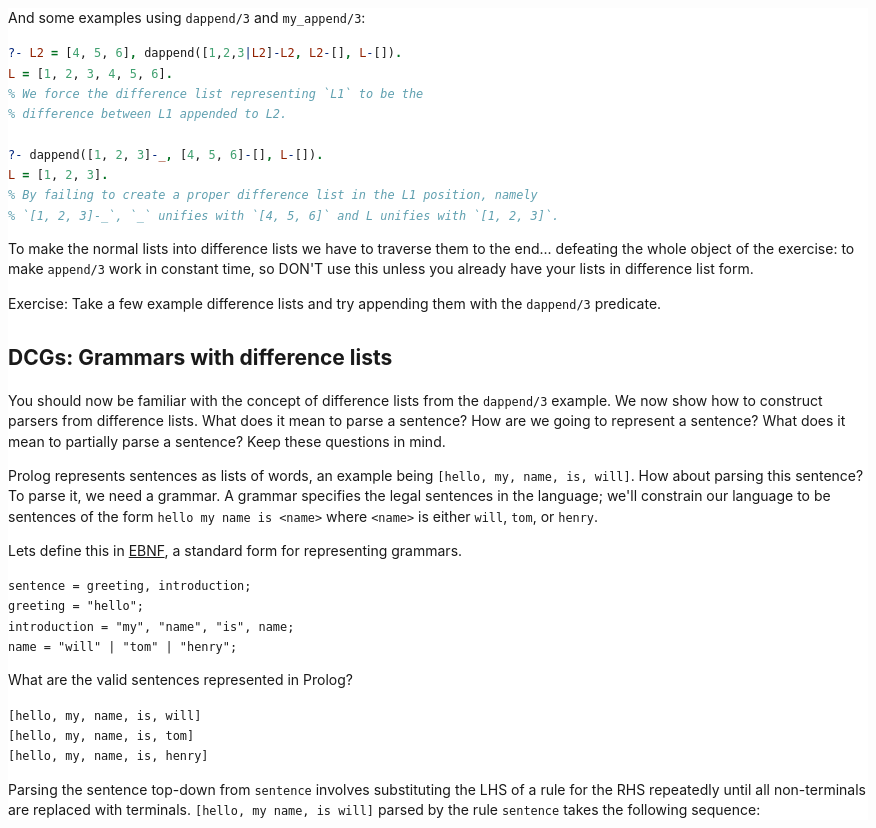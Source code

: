 And some examples using `dappend/3` and `my_append/3`:

```prolog
?- L2 = [4, 5, 6], dappend([1,2,3|L2]-L2, L2-[], L-[]).
L = [1, 2, 3, 4, 5, 6].
% We force the difference list representing `L1` to be the
% difference between L1 appended to L2.

?- dappend([1, 2, 3]-_, [4, 5, 6]-[], L-[]).
L = [1, 2, 3].
% By failing to create a proper difference list in the L1 position, namely
% `[1, 2, 3]-_`, `_` unifies with `[4, 5, 6]` and L unifies with `[1, 2, 3]`.
```


To make the normal lists into difference lists we have to traverse them to the
end... defeating the whole object of the exercise: to make `append/3` work in
constant time, so DON'T use this unless you already have your lists in
difference list form.

Exercise: Take a few example difference lists and try appending them with the
`dappend/3` predicate. 


## DCGs: Grammars with difference lists

You should now be familiar with the concept of difference lists from the
`dappend/3` example. We now show how to construct parsers from difference
lists. What does it mean to parse a sentence? How are we going to represent
a sentence? What does it mean to partially parse a sentence? Keep these
questions in mind.

Prolog represents sentences as lists of words, an example being `[hello, my,
name, is, will]`. How about parsing this sentence? To parse it, we need
a grammar. A grammar specifies the legal sentences in the language; we'll constrain
our language to be sentences of the form `hello my name is <name>` where
`<name>` is either `will`, `tom`, or `henry`.

Lets define this in [EBNF](https://en.wikipedia.org/wiki/Extended_Backus%E2%80%93Naur_form),
a standard form for representing grammars.

```
sentence = greeting, introduction;
greeting = "hello";
introduction = "my", "name", "is", name;
name = "will" | "tom" | "henry";
```

What are the valid sentences represented in Prolog?

```
[hello, my, name, is, will]
[hello, my, name, is, tom]
[hello, my, name, is, henry]
```

Parsing the sentence top-down from `sentence` involves substituting the LHS of
a rule for the RHS repeatedly until all non-terminals are replaced with
terminals. `[hello, my name, is will]` parsed by the rule `sentence` takes the
following sequence:

